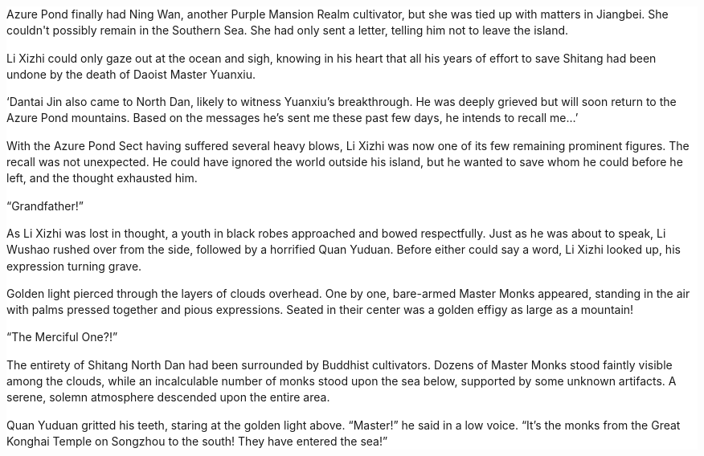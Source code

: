 Azure Pond finally had Ning Wan, another Purple Mansion Realm cultivator, but she was tied up with matters in Jiangbei. She couldn't possibly remain in the Southern Sea. She had only sent a letter, telling him not to leave the island.

Li Xizhi could only gaze out at the ocean and sigh, knowing in his heart that all his years of effort to save Shitang had been undone by the death of Daoist Master Yuanxiu.

‘Dantai Jin also came to North Dan, likely to witness Yuanxiu’s breakthrough. He was deeply grieved but will soon return to the Azure Pond mountains. Based on the messages he’s sent me these past few days, he intends to recall me…’

With the Azure Pond Sect having suffered several heavy blows, Li Xizhi was now one of its few remaining prominent figures. The recall was not unexpected. He could have ignored the world outside his island, but he wanted to save whom he could before he left, and the thought exhausted him.

“Grandfather!”

As Li Xizhi was lost in thought, a youth in black robes approached and bowed respectfully. Just as he was about to speak, Li Wushao rushed over from the side, followed by a horrified Quan Yuduan. Before either could say a word, Li Xizhi looked up, his expression turning grave.

Golden light pierced through the layers of clouds overhead. One by one, bare-armed Master Monks appeared, standing in the air with palms pressed together and pious expressions. Seated in their center was a golden effigy as large as a mountain!

“The Merciful One?!”

The entirety of Shitang North Dan had been surrounded by Buddhist cultivators. Dozens of Master Monks stood faintly visible among the clouds, while an incalculable number of monks stood upon the sea below, supported by some unknown artifacts. A serene, solemn atmosphere descended upon the entire area.

Quan Yuduan gritted his teeth, staring at the golden light above. “Master!” he said in a low voice. “It’s the monks from the Great Konghai Temple on Songzhou to the south! They have entered the sea!”
